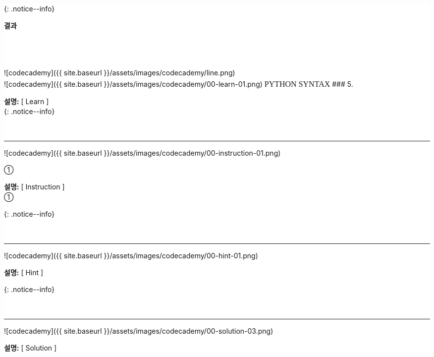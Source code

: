 {: .notice--info}



**결과**     
``` 
```   

<br>
<br>    
<br>    
![codecademy]({{ site.baseurl }}/assets/images/codecademy/line.png)
<br>
![codecademy]({{ site.baseurl }}/assets/images/codecademy/00-learn-01.png)    
<font size="3"  face="돋움">PYTHON SYNTAX</font> 
### 5. 



**설명:** [ Learn ]      
{: .notice--info}


<br>
<hr/>


![codecademy]({{ site.baseurl }}/assets/images/codecademy/00-instruction-01.png)    

① 


**설명:** [ Instruction ]    
① 

{: .notice--info}


<br>
<hr/>


![codecademy]({{ site.baseurl }}/assets/images/codecademy/00-hint-01.png)    



**설명:** [ Hint ]     

{: .notice--info}

<br>
<hr/>


![codecademy]({{ site.baseurl }}/assets/images/codecademy/00-solution-03.png)    


```python
```

**설명:** [ Solution ]     
